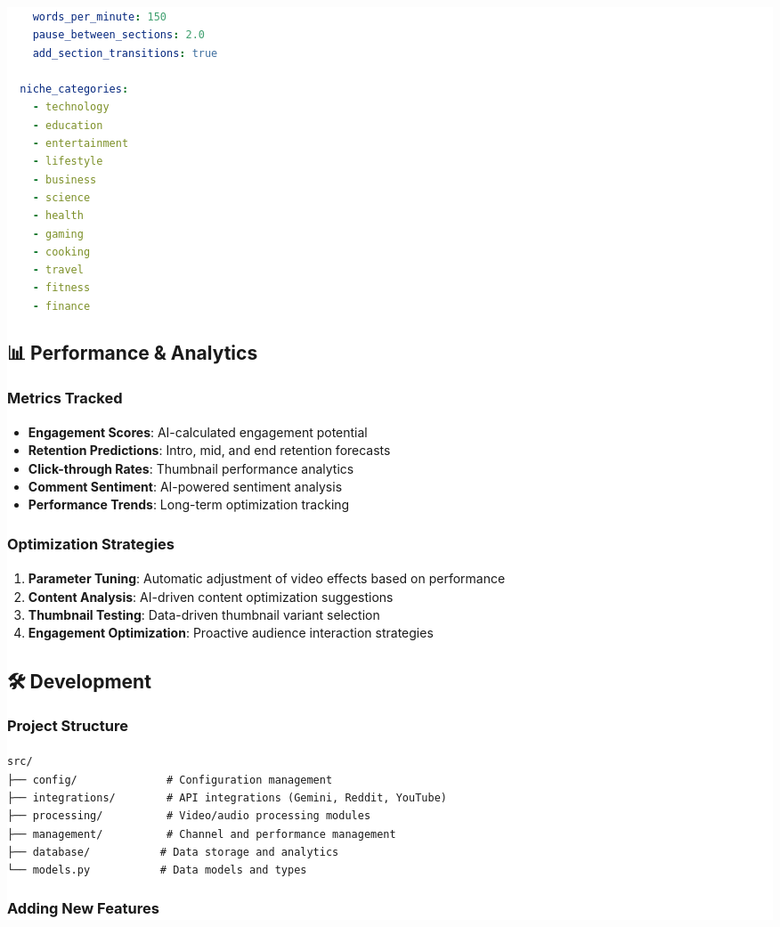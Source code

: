 ```yaml
    words_per_minute: 150
    pause_between_sections: 2.0
    add_section_transitions: true
    
  niche_categories:
    - technology
    - education
    - entertainment
    - lifestyle
    - business
    - science
    - health
    - gaming
    - cooking
    - travel
    - fitness
    - finance
```

## 📊 Performance & Analytics

### Metrics Tracked

- **Engagement Scores**: AI-calculated engagement potential
- **Retention Predictions**: Intro, mid, and end retention forecasts
- **Click-through Rates**: Thumbnail performance analytics
- **Comment Sentiment**: AI-powered sentiment analysis
- **Performance Trends**: Long-term optimization tracking

### Optimization Strategies

1. **Parameter Tuning**: Automatic adjustment of video effects based on performance
2. **Content Analysis**: AI-driven content optimization suggestions
3. **Thumbnail Testing**: Data-driven thumbnail variant selection
4. **Engagement Optimization**: Proactive audience interaction strategies

## 🛠️ Development

### Project Structure

```
src/
├── config/              # Configuration management
├── integrations/        # API integrations (Gemini, Reddit, YouTube)
├── processing/          # Video/audio processing modules
├── management/          # Channel and performance management
├── database/           # Data storage and analytics
└── models.py           # Data models and types
```

### Adding New Features
